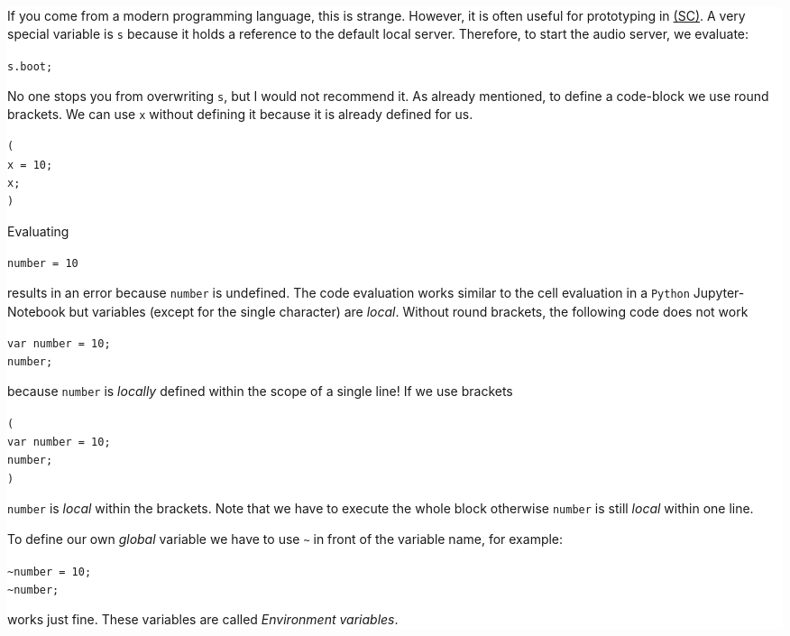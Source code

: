
If you come from a modern programming language, this is strange. 
However, it is often useful for prototyping in [(SC)](https://supercollider.github.io/). 
A very special variable is ``s`` because it holds a reference to the default local server. 
Therefore, to start the audio server, we evaluate:

```isc
s.boot;
```

No one stops you from overwriting ``s``, but I would not recommend it. 
As already mentioned, to define a code-block we use round brackets. 
We can use ``x`` without defining it because it is already defined for us.

```isc
(
x = 10;
x;
)
```

Evaluating

```isc
number = 10
```

results in an error because ``number`` is undefined. 
The code evaluation works similar to the cell evaluation in a ``Python`` Jupyter-Notebook but variables (except for the single character) are *local*.
Without round brackets, the following code does not work

```isc
var number = 10;
number;
```

because ``number`` is *locally* defined within the scope of a single line!
If we use brackets

```isc
(
var number = 10;
number;
)
```

``number`` is *local* within the brackets.
Note that we have to execute the whole block otherwise ``number`` is still *local* within one line.

To define our own *global* variable we have to use ``~`` in front of the variable name, for example:

```isc
~number = 10;
~number;
```

works just fine.
These variables are called *Environment variables*.
